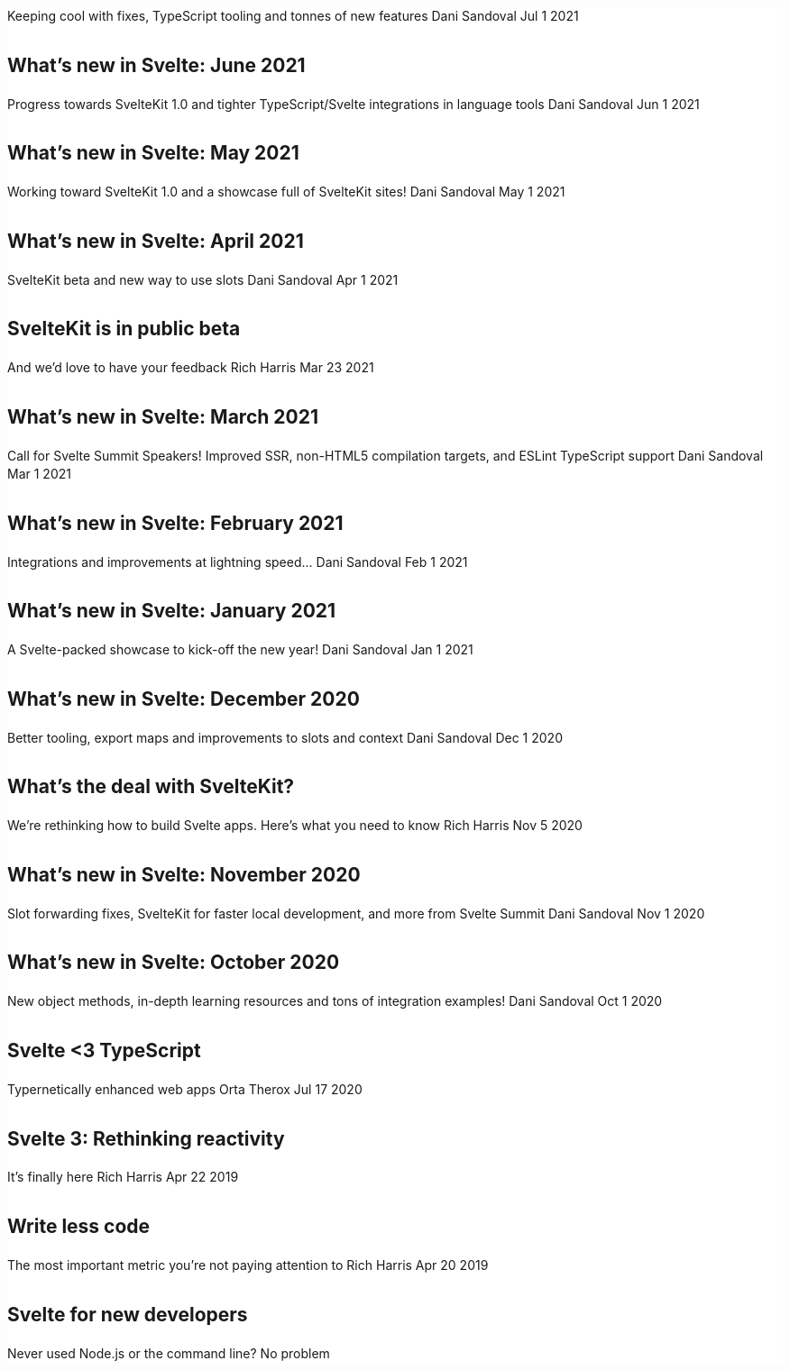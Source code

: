 Keeping cool with fixes, TypeScript tooling and tonnes of new features
Dani Sandoval Jul 1 2021
## What’s new in Svelte: June 2021
Progress towards SvelteKit 1.0 and tighter TypeScript/Svelte integrations in language tools
Dani Sandoval Jun 1 2021
## What’s new in Svelte: May 2021
Working toward SvelteKit 1.0 and a showcase full of SvelteKit sites!
Dani Sandoval May 1 2021
## What’s new in Svelte: April 2021
SvelteKit beta and new way to use slots
Dani Sandoval Apr 1 2021
## SvelteKit is in public beta
And we’d love to have your feedback
Rich Harris Mar 23 2021
## What’s new in Svelte: March 2021
Call for Svelte Summit Speakers! Improved SSR, non-HTML5 compilation targets, and ESLint TypeScript support
Dani Sandoval Mar 1 2021
## What’s new in Svelte: February 2021
Integrations and improvements at lightning speed...
Dani Sandoval Feb 1 2021
## What’s new in Svelte: January 2021
A Svelte-packed showcase to kick-off the new year!
Dani Sandoval Jan 1 2021
## What’s new in Svelte: December 2020
Better tooling, export maps and improvements to slots and context
Dani Sandoval Dec 1 2020
## What’s the deal with SvelteKit?
We’re rethinking how to build Svelte apps. Here’s what you need to know
Rich Harris Nov 5 2020
## What’s new in Svelte: November 2020
Slot forwarding fixes, SvelteKit for faster local development, and more from Svelte Summit
Dani Sandoval Nov 1 2020
## What’s new in Svelte: October 2020
New object methods, in-depth learning resources and tons of integration examples!
Dani Sandoval Oct 1 2020
## Svelte <3 TypeScript
Typernetically enhanced web apps
Orta Therox Jul 17 2020
## Svelte 3: Rethinking reactivity
It’s finally here
Rich Harris Apr 22 2019
## Write less code
The most important metric you’re not paying attention to
Rich Harris Apr 20 2019
## Svelte for new developers
Never used Node.js or the command line? No problem